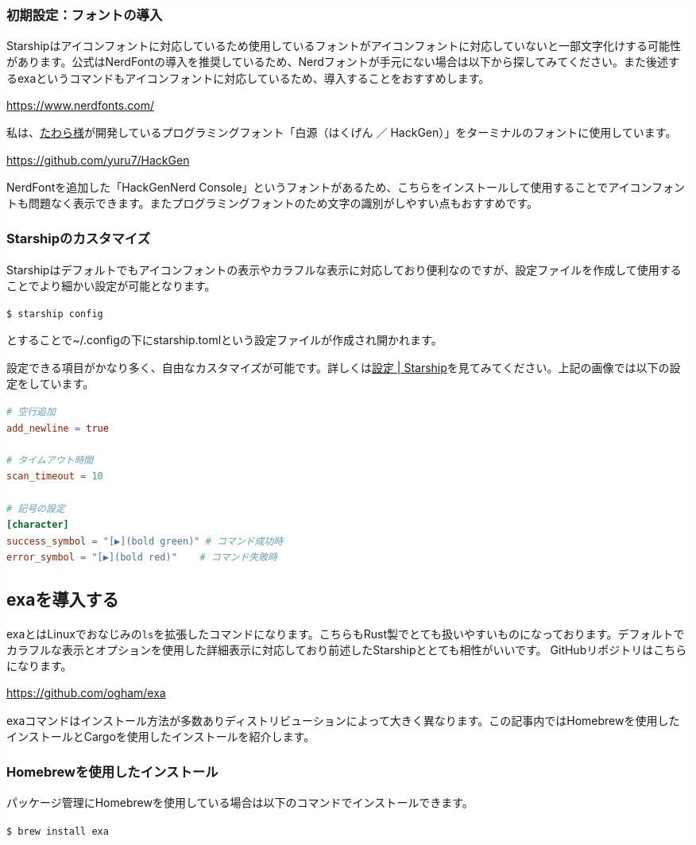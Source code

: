 ### 初期設定：フォントの導入

Starshipはアイコンフォントに対応しているため使用しているフォントがアイコンフォントに対応していないと一部文字化けする可能性があります。公式はNerdFontの導入を推奨しているため、Nerdフォントが手元にない場合は以下から探してみてください。また後述するexaというコマンドもアイコンフォントに対応しているため、導入することをおすすめします。

https://www.nerdfonts.com/

私は、[たわら様](https://twitter.com/tawara_san)が開発しているプログラミングフォント「白源（はくげん ／ HackGen）」をターミナルのフォントに使用しています。

https://github.com/yuru7/HackGen

NerdFontを追加した「HackGenNerd Console」というフォントがあるため、こちらをインストールして使用することでアイコンフォントも問題なく表示できます。またプログラミングフォントのため文字の識別がしやすい点もおすすめです。

### Starshipのカスタマイズ

Starshipはデフォルトでもアイコンフォントの表示やカラフルな表示に対応しており便利なのですが、設定ファイルを作成して使用することでより細かい設定が可能となります。

```shell
$ starship config
```

とすることで~/.configの下にstarship.tomlという設定ファイルが作成され開かれます。

設定できる項目がかなり多く、自由なカスタマイズが可能です。詳しくは[設定 | Starship](https://starship.rs/ja-jp/config)を見てみてください。上記の画像では以下の設定をしています。

```toml:starship.toml
# 空行追加
add_newline = true

# タイムアウト時間
scan_timeout = 10

# 記号の設定
[character]
success_symbol = "[▶](bold green)" # コマンド成功時
error_symbol = "[▶](bold red)"    # コマンド失敗時
```

## exaを導入する

exaとはLinuxでおなじみの`ls`を拡張したコマンドになります。こちらもRust製でとても扱いやすいものになっております。デフォルトでカラフルな表示とオプションを使用した詳細表示に対応しており前述したStarshipととても相性がいいです。
GitHubリポジトリはこちらになります。

https://github.com/ogham/exa

exaコマンドはインストール方法が多数ありディストリビューションによって大きく異なります。この記事内ではHomebrewを使用したインストールとCargoを使用したインストールを紹介します。

### Homebrewを使用したインストール

パッケージ管理にHomebrewを使用している場合は以下のコマンドでインストールできます。

```shell
$ brew install exa
```

